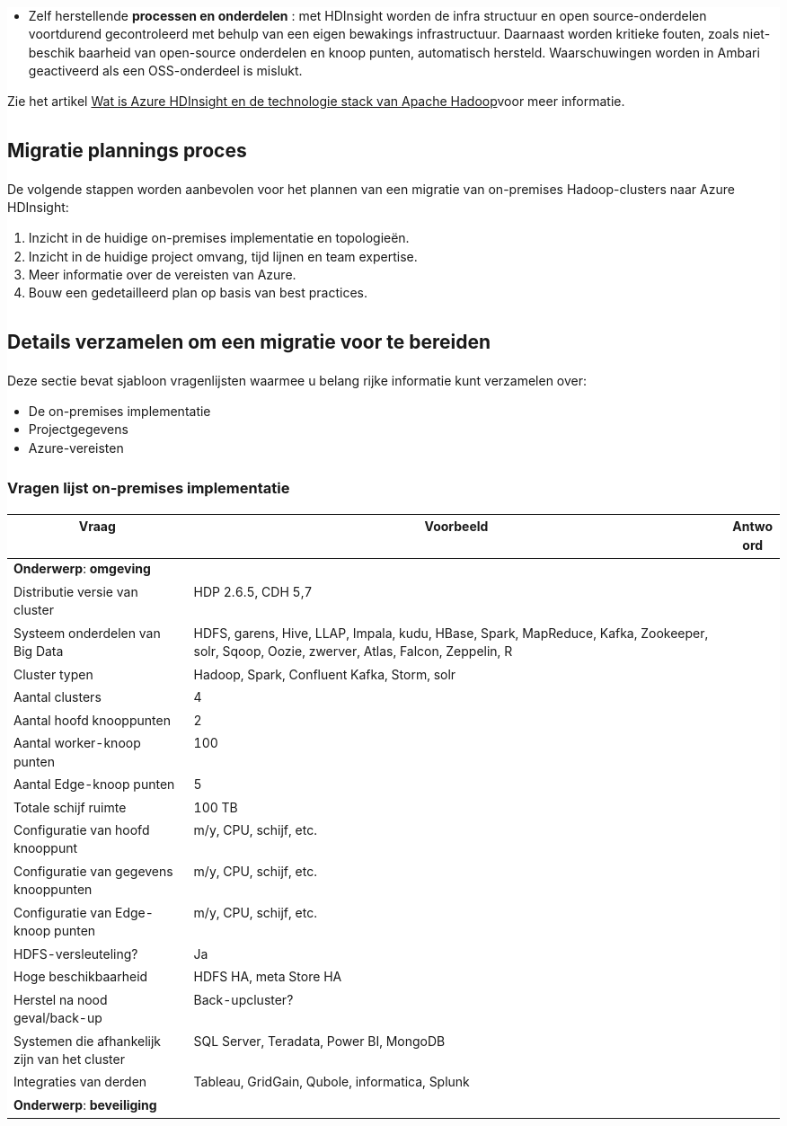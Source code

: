 - Zelf herstellende **processen en onderdelen** : met HDInsight worden de infra structuur en open source-onderdelen voortdurend gecontroleerd met behulp van een eigen bewakings infrastructuur. Daarnaast worden kritieke fouten, zoals niet-beschik baarheid van open-source onderdelen en knoop punten, automatisch hersteld. Waarschuwingen worden in Ambari geactiveerd als een OSS-onderdeel is mislukt.

Zie het artikel [Wat is Azure HDInsight en de technologie stack van Apache Hadoop](../hadoop/apache-hadoop-introduction.md)voor meer informatie.

## <a name="migration-planning-process"></a>Migratie plannings proces

De volgende stappen worden aanbevolen voor het plannen van een migratie van on-premises Hadoop-clusters naar Azure HDInsight:

1. Inzicht in de huidige on-premises implementatie en topologieën.
2. Inzicht in de huidige project omvang, tijd lijnen en team expertise.
3. Meer informatie over de vereisten van Azure.
4. Bouw een gedetailleerd plan op basis van best practices.

## <a name="gathering-details-to-prepare-for-a-migration"></a>Details verzamelen om een migratie voor te bereiden

Deze sectie bevat sjabloon vragenlijsten waarmee u belang rijke informatie kunt verzamelen over:

- De on-premises implementatie
- Projectgegevens
- Azure-vereisten

### <a name="on-premises-deployment-questionnaire"></a>Vragen lijst on-premises implementatie

| **Vraag** | **Voorbeeld** | **Antwoord** |
|---|---|---|
|**Onderwerp**: **omgeving**|||
|Distributie versie van cluster|HDP 2.6.5, CDH 5,7|
|Systeem onderdelen van Big Data|HDFS, garens, Hive, LLAP, Impala, kudu, HBase, Spark, MapReduce, Kafka, Zookeeper, solr, Sqoop, Oozie, zwerver, Atlas, Falcon, Zeppelin, R|
|Cluster typen|Hadoop, Spark, Confluent Kafka, Storm, solr|
|Aantal clusters|4|
|Aantal hoofd knooppunten|2|
|Aantal worker-knoop punten|100|
|Aantal Edge-knoop punten| 5|
|Totale schijf ruimte|100 TB|
|Configuratie van hoofd knooppunt|m/y, CPU, schijf, etc.|
|Configuratie van gegevens knooppunten|m/y, CPU, schijf, etc.|
|Configuratie van Edge-knoop punten|m/y, CPU, schijf, etc.|
|HDFS-versleuteling?|Ja|
|Hoge beschikbaarheid|HDFS HA, meta Store HA|
|Herstel na nood geval/back-up|Back-upcluster?|  
|Systemen die afhankelijk zijn van het cluster|SQL Server, Teradata, Power BI, MongoDB|
|Integraties van derden|Tableau, GridGain, Qubole, informatica, Splunk|
|**Onderwerp**: **beveiliging**|||